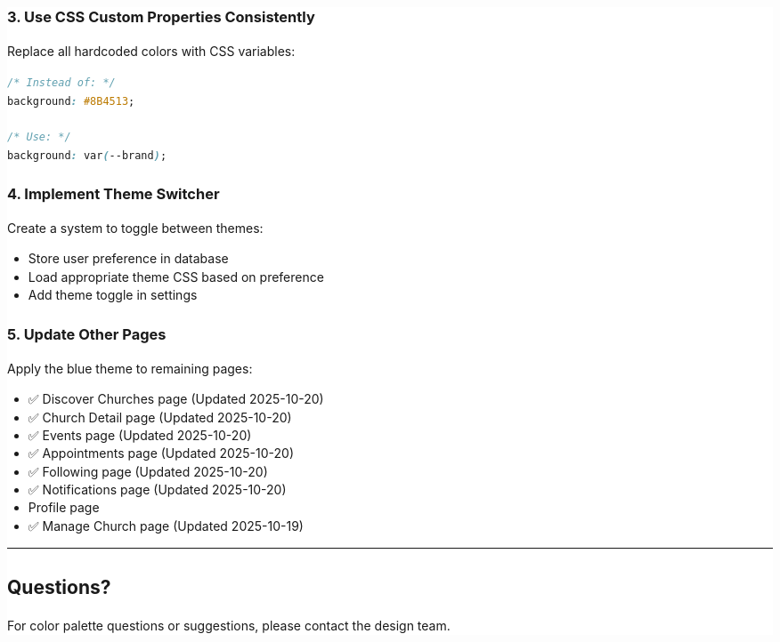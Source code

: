 ### 3. Use CSS Custom Properties Consistently
Replace all hardcoded colors with CSS variables:
```css
/* Instead of: */
background: #8B4513;

/* Use: */
background: var(--brand);
```

### 4. Implement Theme Switcher
Create a system to toggle between themes:
- Store user preference in database
- Load appropriate theme CSS based on preference
- Add theme toggle in settings

### 5. Update Other Pages
Apply the blue theme to remaining pages:
- ✅ Discover Churches page (Updated 2025-10-20)
- ✅ Church Detail page (Updated 2025-10-20)
- ✅ Events page (Updated 2025-10-20)
- ✅ Appointments page (Updated 2025-10-20)
- ✅ Following page (Updated 2025-10-20)
- ✅ Notifications page (Updated 2025-10-20)
- Profile page
- ✅ Manage Church page (Updated 2025-10-19)

---

## Questions?
For color palette questions or suggestions, please contact the design team.
